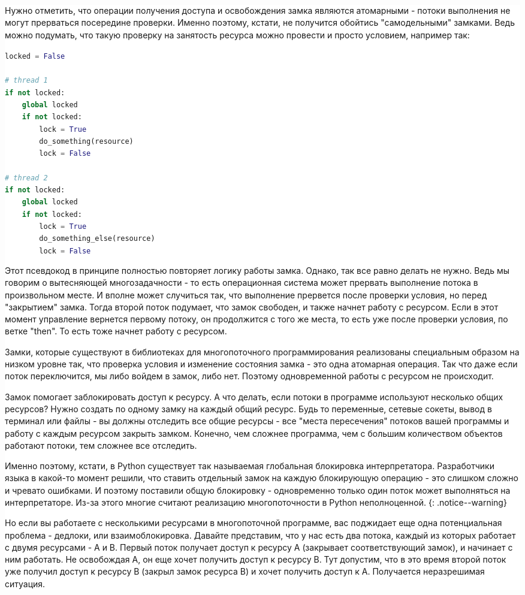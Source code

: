 Нужно отметить, что операции получения доступа и освобождения замка являются атомарными - потоки выполнения не могут прерваться посередине проверки. Именно поэтому, кстати, не получится обойтись "самодельными" замками. Ведь можно подумать, что такую проверку на занятость ресурса можно провести и просто условием, например так:

```python
locked = False

# thread 1
if not locked:
	global locked
	if not locked:
		lock = True
		do_something(resource)
		lock = False

# thread 2
if not locked:
	global locked
	if not locked:
		lock = True
		do_something_else(resource)
		lock = False
```

Этот псевдокод в принципе полностью повторяет логику работы замка. Однако, так все равно делать не нужно. Ведь мы говорим о вытесняющей многозадачности - то есть операционная система может прервать выполнение потока в произвольном месте. И вполне может случиться так, что выполнение прервется после проверки условия, но перед "закрытием" замка. Тогда второй поток подумает, что замок свободен, и также начнет работу с ресурсом. Если в этот момент управление вернется первому потоку, он продолжится с того же места, то есть уже после проверки условия, по ветке "then". То есть тоже начнет работу с ресурсом.

Замки, которые существуют в библиотеках для многопоточного программирования реализованы специальным образом на низком уровне так, что проверка условия и изменение состояния замка - это одна атомарная операция. Так что даже если поток переключится, мы либо войдем в замок, либо нет. Поэтому одновременной работы с ресурсом не происходит.

Замок помогает заблокировать доступ к ресурсу. А что делать, если потоки в программе используют несколько общих ресурсов? Нужно создать по одному замку на каждый общий ресурс. Будь то переменные, сетевые сокеты, вывод в терминал или файлы - вы должны отследить все общие ресурсы - все "места пересечения" потоков вашей программы и работу с каждым ресурсом закрыть замком. Конечно, чем сложнее программа, чем с большим количеством объектов работают потоки, тем сложнее все отследить.

Именно поэтому, кстати, в Python существует так называемая глобальная блокировка интерпретатора. Разработчики языка в какой-то момент решили, что ставить отдельный замок на каждую блокирующую операцию - это слишком сложно и чревато ошибками. И поэтому поставили общую блокировку - одновременно только один поток может выполняться на интерпретаторе. Из-за этого многие считают реализацию многопоточности в Python неполноценной.
{: .notice--warning}

Но если вы работаете с несколькими ресурсами в многопоточной программе, вас поджидает еще одна потенциальная проблема - дедлоки, или взаимоблокировка. Давайте представим, что у нас есть два потока, каждый из которых работает с двумя ресурсами - А и В. Первый поток получает доступ к ресурсу А (закрывает соответствующий замок), и начинает с ним работать. Не освобождая А, он еще хочет получить доступ к ресурсу В. Тут допустим, что в это время второй поток уже получил доступ к ресурсу В (закрыл замок ресурса В) и хочет получить доступ к А. Получается неразрешимая ситуация.
